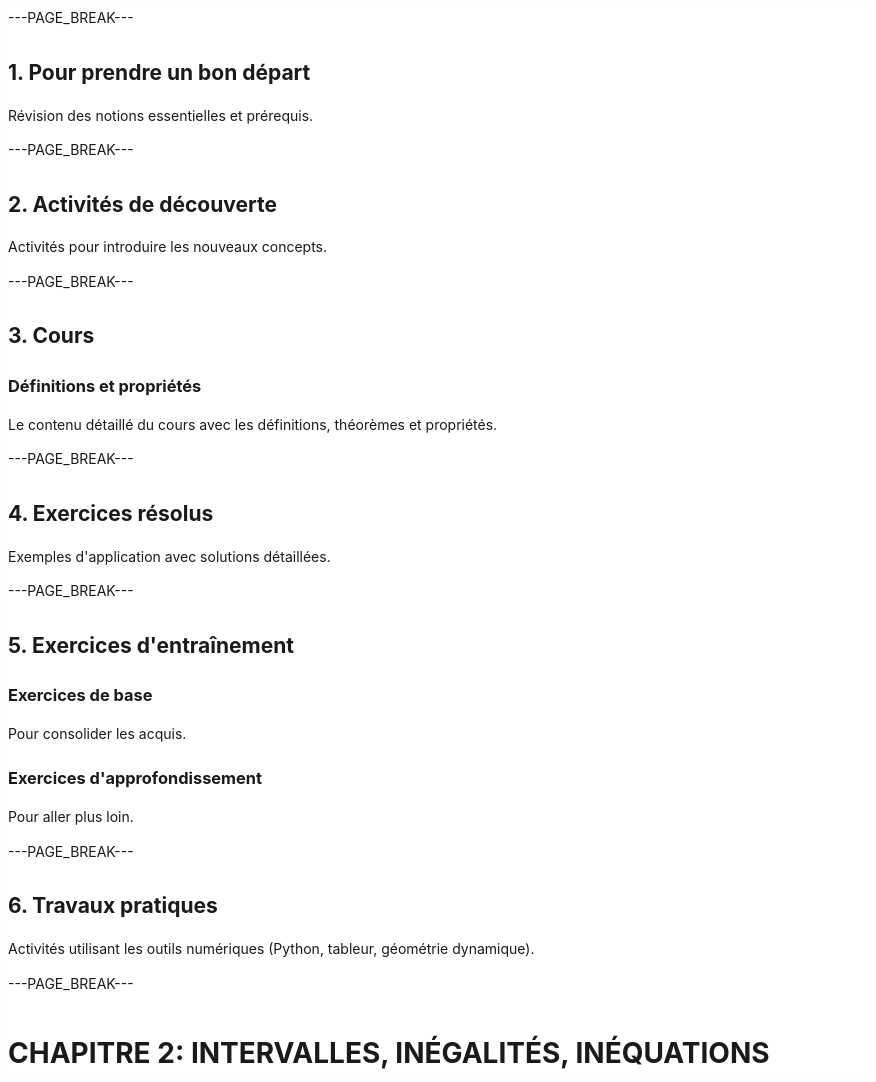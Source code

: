 
---PAGE_BREAK---

## 1. Pour prendre un bon départ

Révision des notions essentielles et prérequis.


---PAGE_BREAK---

## 2. Activités de découverte

Activités pour introduire les nouveaux concepts.


---PAGE_BREAK---

## 3. Cours

### Définitions et propriétés

Le contenu détaillé du cours avec les définitions, théorèmes et propriétés.


---PAGE_BREAK---

## 4. Exercices résolus

Exemples d'application avec solutions détaillées.


---PAGE_BREAK---

## 5. Exercices d'entraînement

### Exercices de base

Pour consolider les acquis.

### Exercices d'approfondissement

Pour aller plus loin.


---PAGE_BREAK---

## 6. Travaux pratiques

Activités utilisant les outils numériques (Python, tableur, géométrie dynamique).


---PAGE_BREAK---

# CHAPITRE 2: INTERVALLES, INÉGALITÉS, INÉQUATIONS
